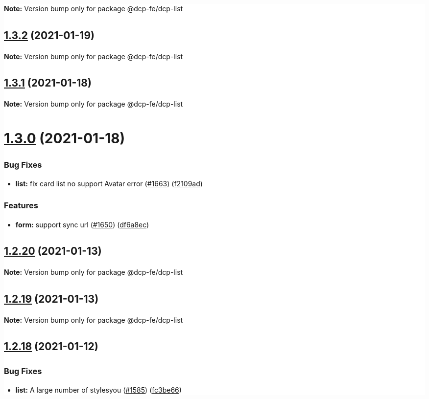 **Note:** Version bump only for package @dcp-fe/dcp-list

## [1.3.2](https://github.com/ant-design/pro-components/compare/@dcp-fe/dcp-list@1.3.1...@dcp-fe/dcp-list@1.3.2) (2021-01-19)

**Note:** Version bump only for package @dcp-fe/dcp-list

## [1.3.1](https://github.com/ant-design/pro-components/compare/@dcp-fe/dcp-list@1.3.0...@dcp-fe/dcp-list@1.3.1) (2021-01-18)

**Note:** Version bump only for package @dcp-fe/dcp-list

# [1.3.0](https://github.com/ant-design/pro-components/compare/@dcp-fe/dcp-list@1.2.20...@dcp-fe/dcp-list@1.3.0) (2021-01-18)

### Bug Fixes

- **list:** fix card list no support Avatar error ([#1663](https://github.com/ant-design/pro-components/issues/1663)) ([f2109ad](https://github.com/ant-design/pro-components/commit/f2109ad361b2f51dac36f3db266d08225ae89d5c))

### Features

- **form:** support sync url ([#1650](https://github.com/ant-design/pro-components/issues/1650)) ([df6a8ec](https://github.com/ant-design/pro-components/commit/df6a8ec7340891691334ab4acc1c7d8679f649d7))

## [1.2.20](https://github.com/ant-design/pro-components/compare/@dcp-fe/dcp-list@1.2.19...@dcp-fe/dcp-list@1.2.20) (2021-01-13)

**Note:** Version bump only for package @dcp-fe/dcp-list

## [1.2.19](https://github.com/ant-design/pro-components/compare/@dcp-fe/dcp-list@1.2.18...@dcp-fe/dcp-list@1.2.19) (2021-01-13)

**Note:** Version bump only for package @dcp-fe/dcp-list

## [1.2.18](https://github.com/ant-design/pro-components/compare/@dcp-fe/dcp-list@1.2.17...@dcp-fe/dcp-list@1.2.18) (2021-01-12)

### Bug Fixes

- **list:** A large number of stylesyou ([#1585](https://github.com/ant-design/pro-components/issues/1585)) ([fc3be66](https://github.com/ant-design/pro-components/commit/fc3be66057bade241c59405a9b73bb9d79b06766))
